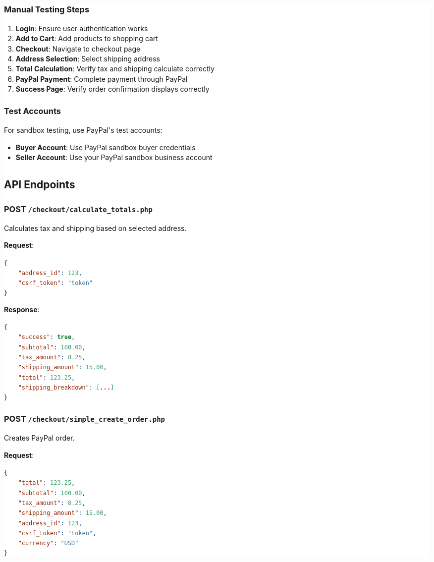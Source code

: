 ### Manual Testing Steps

1. **Login**: Ensure user authentication works
2. **Add to Cart**: Add products to shopping cart
3. **Checkout**: Navigate to checkout page
4. **Address Selection**: Select shipping address
5. **Total Calculation**: Verify tax and shipping calculate correctly
6. **PayPal Payment**: Complete payment through PayPal
7. **Success Page**: Verify order confirmation displays correctly

### Test Accounts

For sandbox testing, use PayPal's test accounts:
- **Buyer Account**: Use PayPal sandbox buyer credentials
- **Seller Account**: Use your PayPal sandbox business account

## API Endpoints

### POST `/checkout/calculate_totals.php`

Calculates tax and shipping based on selected address.

**Request**:
```json
{
    "address_id": 123,
    "csrf_token": "token"
}
```

**Response**:
```json
{
    "success": true,
    "subtotal": 100.00,
    "tax_amount": 8.25,
    "shipping_amount": 15.00,
    "total": 123.25,
    "shipping_breakdown": [...]
}
```

### POST `/checkout/simple_create_order.php`

Creates PayPal order.

**Request**:
```json
{
    "total": 123.25,
    "subtotal": 100.00,
    "tax_amount": 8.25,
    "shipping_amount": 15.00,
    "address_id": 123,
    "csrf_token": "token",
    "currency": "USD"
}
```
